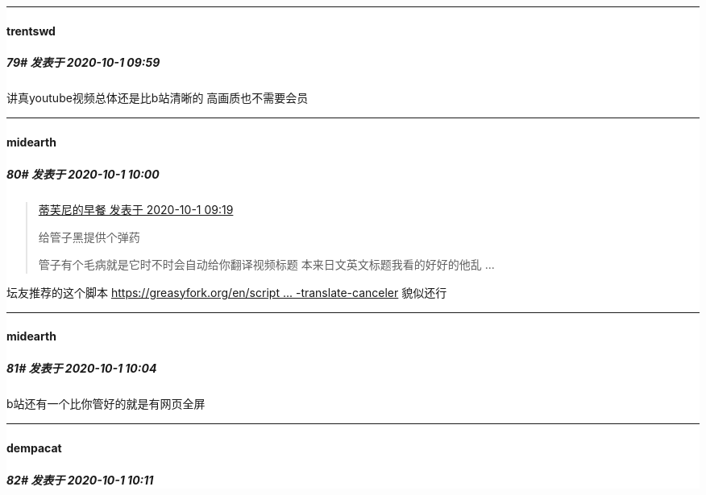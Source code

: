 





-----

####  trentswd  
##### 79#       发表于 2020-10-1 09:59




讲真youtube视频总体还是比b站清晰的
高画质也不需要会员







-----

####  midearth  
##### 80#       发表于 2020-10-1 10:00



<blockquote><a href="httphttps://bbs.saraba1st.com/2b/forum.php?mod=redirect&amp;goto=findpost&amp;pid=48916745&amp;ptid=1962804" target="_blank">蒂芙尼的早餐 发表于 2020-10-1 09:19</a>

给管子黑提供个弹药 

管子有个毛病就是它时不时会自动给你翻译视频标题 本来日文英文标题我看的好好的他乱 ...</blockquote>
坛友推荐的这个脚本 [https://greasyfork.org/en/script ... -translate-canceler](https://greasyfork.org/en/scripts/374453-youtube-auto-translate-canceler) 貌似还行







-----

####  midearth  
##### 81#       发表于 2020-10-1 10:04




b站还有一个比你管好的就是有网页全屏







-----

####  dempacat  
##### 82#       发表于 2020-10-1 10:11



